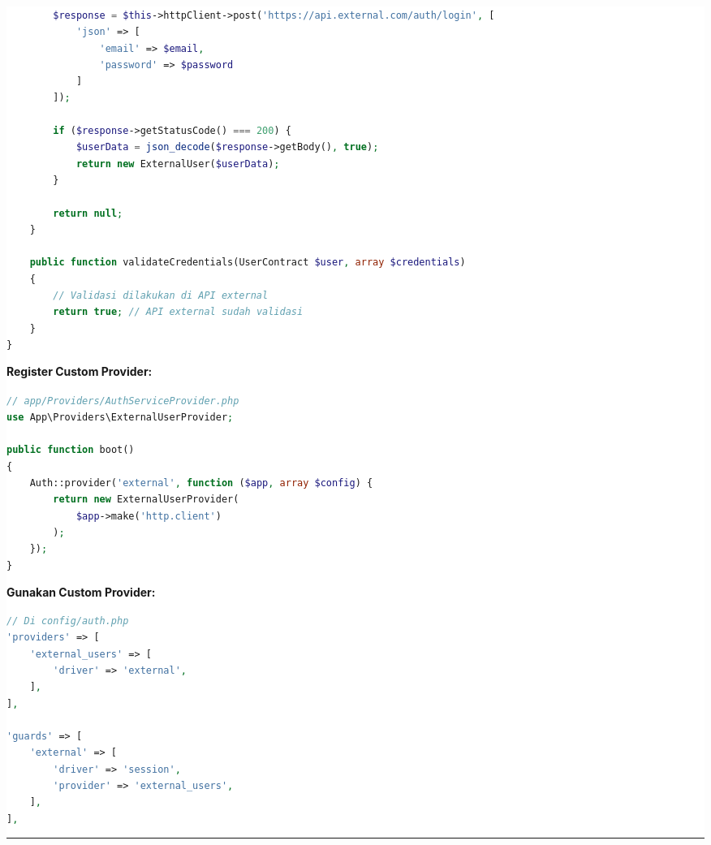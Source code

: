 ```php
        $response = $this->httpClient->post('https://api.external.com/auth/login', [
            'json' => [
                'email' => $email,
                'password' => $password
            ]
        ]);

        if ($response->getStatusCode() === 200) {
            $userData = json_decode($response->getBody(), true);
            return new ExternalUser($userData);
        }

        return null;
    }

    public function validateCredentials(UserContract $user, array $credentials)
    {
        // Validasi dilakukan di API external
        return true; // API external sudah validasi
    }
}
```

**Register Custom Provider:**
```php
// app/Providers/AuthServiceProvider.php
use App\Providers\ExternalUserProvider;

public function boot()
{
    Auth::provider('external', function ($app, array $config) {
        return new ExternalUserProvider(
            $app->make('http.client')
        );
    });
}
```

**Gunakan Custom Provider:**
```php
// Di config/auth.php
'providers' => [
    'external_users' => [
        'driver' => 'external',
    ],
],

'guards' => [
    'external' => [
        'driver' => 'session',
        'provider' => 'external_users',
    ],
],
```

---